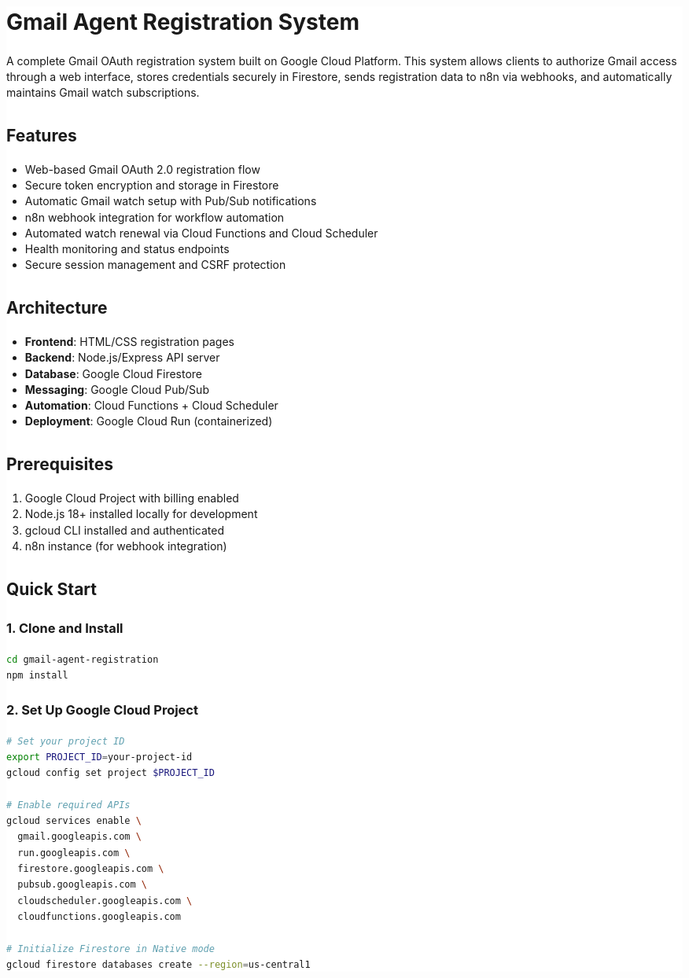 # Gmail Agent Registration System

A complete Gmail OAuth registration system built on Google Cloud Platform. This system allows clients to authorize Gmail access through a web interface, stores credentials securely in Firestore, sends registration data to n8n via webhooks, and automatically maintains Gmail watch subscriptions.

## Features

- Web-based Gmail OAuth 2.0 registration flow
- Secure token encryption and storage in Firestore
- Automatic Gmail watch setup with Pub/Sub notifications
- n8n webhook integration for workflow automation
- Automated watch renewal via Cloud Functions and Cloud Scheduler
- Health monitoring and status endpoints
- Secure session management and CSRF protection

## Architecture

- **Frontend**: HTML/CSS registration pages
- **Backend**: Node.js/Express API server
- **Database**: Google Cloud Firestore
- **Messaging**: Google Cloud Pub/Sub
- **Automation**: Cloud Functions + Cloud Scheduler
- **Deployment**: Google Cloud Run (containerized)

## Prerequisites

1. Google Cloud Project with billing enabled
2. Node.js 18+ installed locally for development
3. gcloud CLI installed and authenticated
4. n8n instance (for webhook integration)

## Quick Start

### 1. Clone and Install

```bash
cd gmail-agent-registration
npm install
```

### 2. Set Up Google Cloud Project

```bash
# Set your project ID
export PROJECT_ID=your-project-id
gcloud config set project $PROJECT_ID

# Enable required APIs
gcloud services enable \
  gmail.googleapis.com \
  run.googleapis.com \
  firestore.googleapis.com \
  pubsub.googleapis.com \
  cloudscheduler.googleapis.com \
  cloudfunctions.googleapis.com

# Initialize Firestore in Native mode
gcloud firestore databases create --region=us-central1
```
